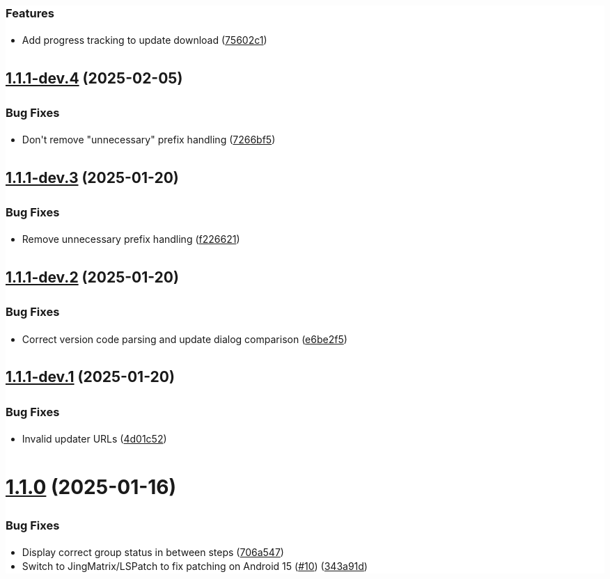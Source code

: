 
### Features

* Add progress tracking to update download ([75602c1](https://github.com/revenge-mod/revenge-manager/commit/75602c1b4a7e2dc41d6a944f9aab0a352d318baa))

## [1.1.1-dev.4](https://github.com/revenge-mod/revenge-manager/compare/v1.1.1-dev.3...v1.1.1-dev.4) (2025-02-05)


### Bug Fixes

* Don't remove "unnecessary" prefix handling ([7266bf5](https://github.com/revenge-mod/revenge-manager/commit/7266bf5b7e5c7d642a7d79fc1f8ebc111b34d8cc))

## [1.1.1-dev.3](https://github.com/revenge-mod/revenge-manager/compare/v1.1.1-dev.2...v1.1.1-dev.3) (2025-01-20)


### Bug Fixes

* Remove unnecessary prefix handling ([f226621](https://github.com/revenge-mod/revenge-manager/commit/f22662196d3be971d1c46853fdcb165d2158213a))

## [1.1.1-dev.2](https://github.com/revenge-mod/revenge-manager/compare/v1.1.1-dev.1...v1.1.1-dev.2) (2025-01-20)


### Bug Fixes

* Correct version code parsing and update dialog comparison ([e6be2f5](https://github.com/revenge-mod/revenge-manager/commit/e6be2f501820ae9cc3663a4cfaf4ac7e125dcc01))

## [1.1.1-dev.1](https://github.com/revenge-mod/revenge-manager/compare/v1.1.0...v1.1.1-dev.1) (2025-01-20)


### Bug Fixes

* Invalid updater URLs ([4d01c52](https://github.com/revenge-mod/revenge-manager/commit/4d01c52a21922dc0897cb76917139a9c1bc59e2f))

# [1.1.0](https://github.com/revenge-mod/revenge-manager/compare/v1.0.0...v1.1.0) (2025-01-16)


### Bug Fixes

* Display correct group status in between steps ([706a547](https://github.com/revenge-mod/revenge-manager/commit/706a547f65e9e72f13cf56a8e0102db6617b4b9a))
* Switch to JingMatrix/LSPatch to fix patching on Android 15 ([#10](https://github.com/revenge-mod/revenge-manager/issues/10)) ([343a91d](https://github.com/revenge-mod/revenge-manager/commit/343a91d83c3e394c3cd6e396de5d4a33a5ae3dbe))
